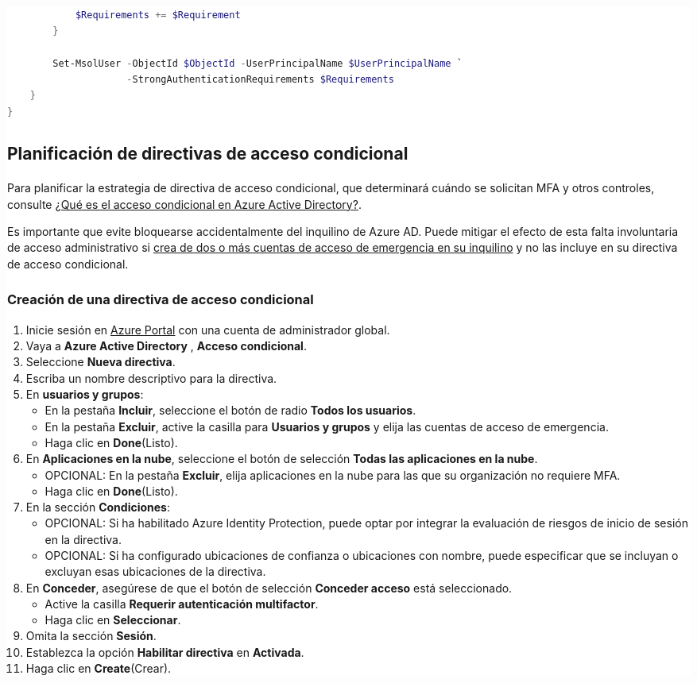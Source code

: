 ```PowerShell
            $Requirements += $Requirement
        }

        Set-MsolUser -ObjectId $ObjectId -UserPrincipalName $UserPrincipalName `
                     -StrongAuthenticationRequirements $Requirements
    }
}

```

## <a name="plan-conditional-access-policies"></a>Planificación de directivas de acceso condicional

Para planificar la estrategia de directiva de acceso condicional, que determinará cuándo se solicitan MFA y otros controles, consulte [¿Qué es el acceso condicional en Azure Active Directory?](../conditional-access/overview.md).

Es importante que evite bloquearse accidentalmente del inquilino de Azure AD. Puede mitigar el efecto de esta falta involuntaria de acceso administrativo si [crea de dos o más cuentas de acceso de emergencia en su inquilino](../users-groups-roles/directory-emergency-access.md) y no las incluye en su directiva de acceso condicional.

### <a name="create-conditional-access-policy"></a>Creación de una directiva de acceso condicional

1. Inicie sesión en [Azure Portal](https://portal.azure.com) con una cuenta de administrador global.
1. Vaya a **Azure Active Directory** , **Acceso condicional**.
1. Seleccione **Nueva directiva**.
1. Escriba un nombre descriptivo para la directiva.
1. En **usuarios y grupos**:
   * En la pestaña **Incluir**, seleccione el botón de radio **Todos los usuarios**.
   * En la pestaña **Excluir**, active la casilla para **Usuarios y grupos** y elija las cuentas de acceso de emergencia.
   * Haga clic en **Done**(Listo).
1. En **Aplicaciones en la nube**, seleccione el botón de selección **Todas las aplicaciones en la nube**.
   * OPCIONAL: En la pestaña **Excluir**, elija aplicaciones en la nube para las que su organización no requiere MFA.
   * Haga clic en **Done**(Listo).
1. En la sección **Condiciones**:
   * OPCIONAL: Si ha habilitado Azure Identity Protection, puede optar por integrar la evaluación de riesgos de inicio de sesión en la directiva.
   * OPCIONAL: Si ha configurado ubicaciones de confianza o ubicaciones con nombre, puede especificar que se incluyan o excluyan esas ubicaciones de la directiva.
1. En **Conceder**, asegúrese de que el botón de selección **Conceder acceso** está seleccionado.
    * Active la casilla **Requerir autenticación multifactor**.
    * Haga clic en **Seleccionar**.
1. Omita la sección **Sesión**.
1. Establezca la opción **Habilitar directiva** en **Activada**.
1. Haga clic en **Create**(Crear).
